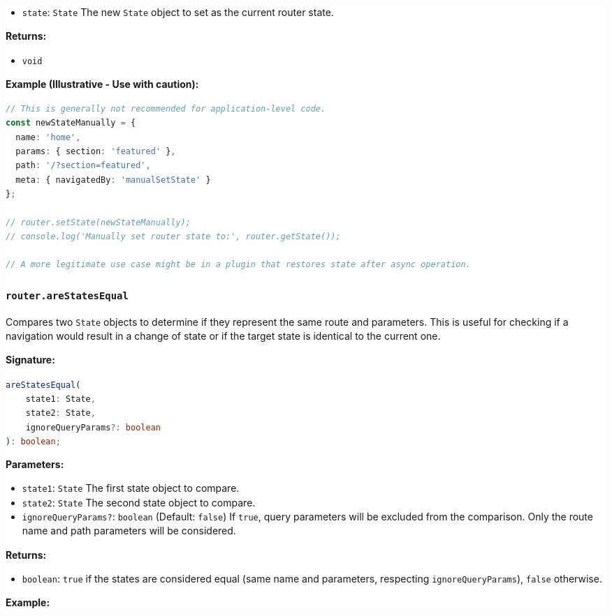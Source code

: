 -   `state`: `State`
    The new `State` object to set as the current router state.

**Returns:**

-   `void`

**Example (Illustrative - Use with caution):**

```typescript
// This is generally not recommended for application-level code.
const newStateManually = {
  name: 'home',
  params: { section: 'featured' },
  path: '/?section=featured',
  meta: { navigatedBy: 'manualSetState' }
};

// router.setState(newStateManually); 
// console.log('Manually set router state to:', router.getState());

// A more legitimate use case might be in a plugin that restores state after async operation.
```

### `router.areStatesEqual`

Compares two `State` objects to determine if they represent the same route and parameters. This is useful for checking if a navigation would result in a change of state or if the target state is identical to the current one.

**Signature:**

```typescript
areStatesEqual(
    state1: State,
    state2: State,
    ignoreQueryParams?: boolean
): boolean;
```

**Parameters:**

-   `state1`: `State`
    The first state object to compare.
-   `state2`: `State`
    The second state object to compare.
-   `ignoreQueryParams?`: `boolean`
    (Default: `false`) If `true`, query parameters will be excluded from the comparison. Only the route name and path parameters will be considered.

**Returns:**

-   `boolean`: `true` if the states are considered equal (same name and parameters, respecting `ignoreQueryParams`), `false` otherwise.

**Example:**
